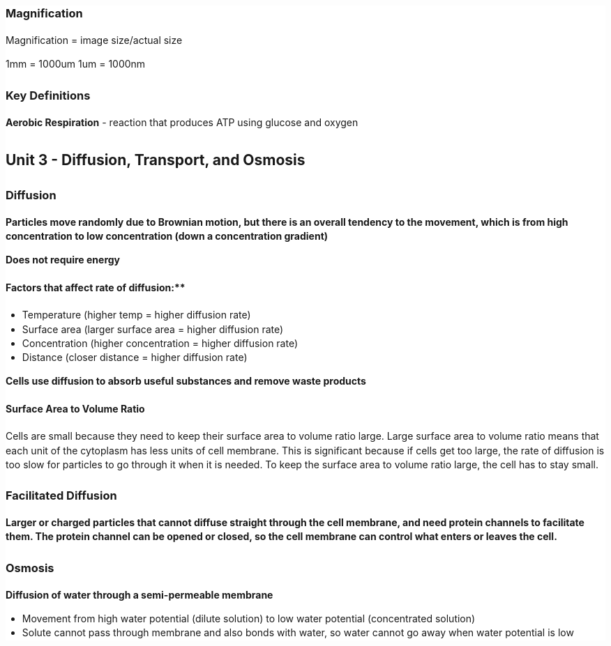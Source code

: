 ### Magnification

Magnification = image size/actual size

1mm = 1000um
1um = 1000nm

### Key Definitions
**Aerobic Respiration** - reaction that produces ATP using glucose and oxygen

## Unit 3 - Diffusion, Transport, and Osmosis


### Diffusion
**Particles move randomly due to Brownian motion, but there is an overall tendency to the movement, which is from high concentration to low concentration (down a concentration gradient)**

**Does not require energy**

#### Factors that affect rate of diffusion:**
- Temperature (higher temp = higher diffusion rate)
- Surface area (larger surface area = higher diffusion rate)
- Concentration (higher concentration = higher diffusion rate)
- Distance (closer distance = higher diffusion rate)

**Cells use diffusion to absorb useful substances and remove waste products**

#### Surface Area to Volume Ratio

Cells are small because they need to keep their surface area to volume ratio large. Large surface area to volume ratio means that each unit of the cytoplasm has less units of cell membrane. This is significant because if cells get too large, the rate of diffusion is too slow for particles to go through it when it is needed. To keep the surface area to volume ratio large, the cell has to stay small.

### Facilitated Diffusion
**Larger or charged particles that cannot diffuse straight through the cell membrane, and need protein channels to facilitate them. The protein channel can be opened or closed, so the cell membrane can control what enters or leaves the cell.**

### Osmosis
**Diffusion of water through a semi-permeable membrane**

- Movement from high water potential (dilute solution) to low water potential (concentrated solution)
- Solute cannot pass through membrane and also bonds with water, so water cannot go away when water potential is low
